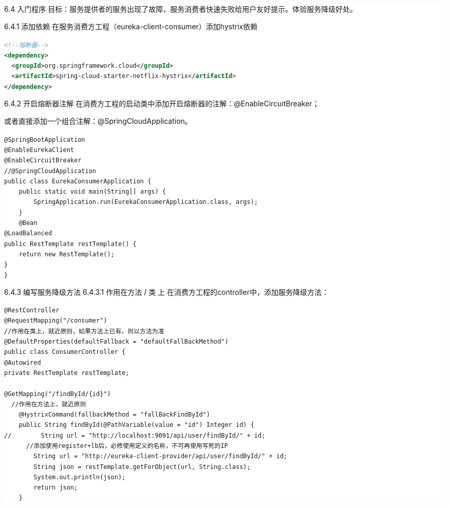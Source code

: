 6.4 入门程序
目标：服务提供者的服务出现了故障，服务消费者快速失败给用户友好提示。体验服务降级好处。

6.4.1 添加依赖
在服务消费方工程（eureka-client-consumer）添加hystrix依赖

```xml
<!--熔断器-->
<dependency>
  <groupId>org.springframework.cloud</groupId>
  <artifactId>spring-cloud-starter-netflix-hystrix</artifactId>
</dependency>
```


6.4.2 开启熔断器注解
在消费方工程的启动类中添加开启熔断器的注解：@EnableCircuitBreaker；

或者直接添加一个组合注解：@SpringCloudApplication。




    @SpringBootApplication
    @EnableEurekaClient
    @EnableCircuitBreaker
    //@SpringCloudApplication
    public class EurekaConsumerApplication {
        public static void main(String[] args) {
            SpringApplication.run(EurekaConsumerApplication.class, args);
        }
        @Bean
    @LoadBalanced
    public RestTemplate restTemplate() {
        return new RestTemplate();
    }
    }

6.4.3 编写服务降级方法
6.4.3.1 作用在方法 / 类 上
在消费方工程的controller中，添加服务降级方法：




    @RestController
    @RequestMapping("/consumer")
    //作用在类上，就近原则，如果方法上已有，则以方法为准
    @DefaultProperties(defaultFallback = "defaultFallBackMethod")
    public class ConsumerController {
    @Autowired
    private RestTemplate restTemplate;
    
    @GetMapping("/findById/{id}")
      //作用在方法上，就近原则
        @HystrixCommand(fallbackMethod = "fallBackFindById")
        public String findById(@PathVariable(value = "id") Integer id) {
    //        String url = "http://localhost:9091/api/user/findById/" + id;
          //添加使用register+lb后，必修使用定义的名称，不可再使用写死的IP
            String url = "http://eureka-client-provider/api/user/findById/" + id;
            String json = restTemplate.getForObject(url, String.class);
            System.out.println(json);
            return json;
        }
    